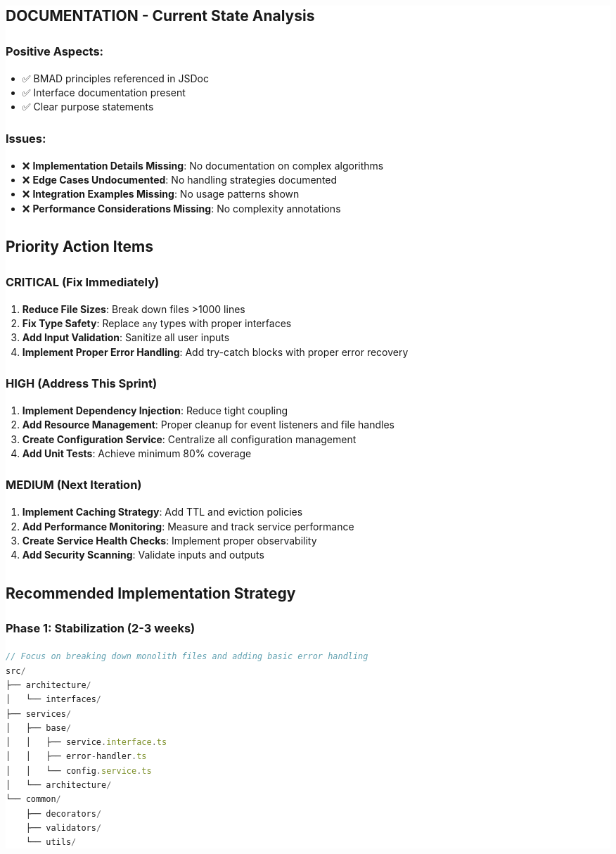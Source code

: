 ## **DOCUMENTATION** - Current State Analysis

### Positive Aspects:
- ✅ BMAD principles referenced in JSDoc
- ✅ Interface documentation present
- ✅ Clear purpose statements

### Issues:
- ❌ **Implementation Details Missing**: No documentation on complex algorithms
- ❌ **Edge Cases Undocumented**: No handling strategies documented
- ❌ **Integration Examples Missing**: No usage patterns shown
- ❌ **Performance Considerations Missing**: No complexity annotations

## Priority Action Items

### **CRITICAL** (Fix Immediately)
1. **Reduce File Sizes**: Break down files >1000 lines
2. **Fix Type Safety**: Replace `any` types with proper interfaces
3. **Add Input Validation**: Sanitize all user inputs
4. **Implement Proper Error Handling**: Add try-catch blocks with proper error recovery

### **HIGH** (Address This Sprint)
1. **Implement Dependency Injection**: Reduce tight coupling
2. **Add Resource Management**: Proper cleanup for event listeners and file handles
3. **Create Configuration Service**: Centralize all configuration management
4. **Add Unit Tests**: Achieve minimum 80% coverage

### **MEDIUM** (Next Iteration)
1. **Implement Caching Strategy**: Add TTL and eviction policies
2. **Add Performance Monitoring**: Measure and track service performance
3. **Create Service Health Checks**: Implement proper observability
4. **Add Security Scanning**: Validate inputs and outputs

## Recommended Implementation Strategy

### Phase 1: **Stabilization** (2-3 weeks)
```typescript
// Focus on breaking down monolith files and adding basic error handling
src/
├── architecture/
│   └── interfaces/
├── services/
│   ├── base/
│   │   ├── service.interface.ts
│   │   ├── error-handler.ts
│   │   └── config.service.ts
│   └── architecture/
└── common/
    ├── decorators/
    ├── validators/
    └── utils/
```
